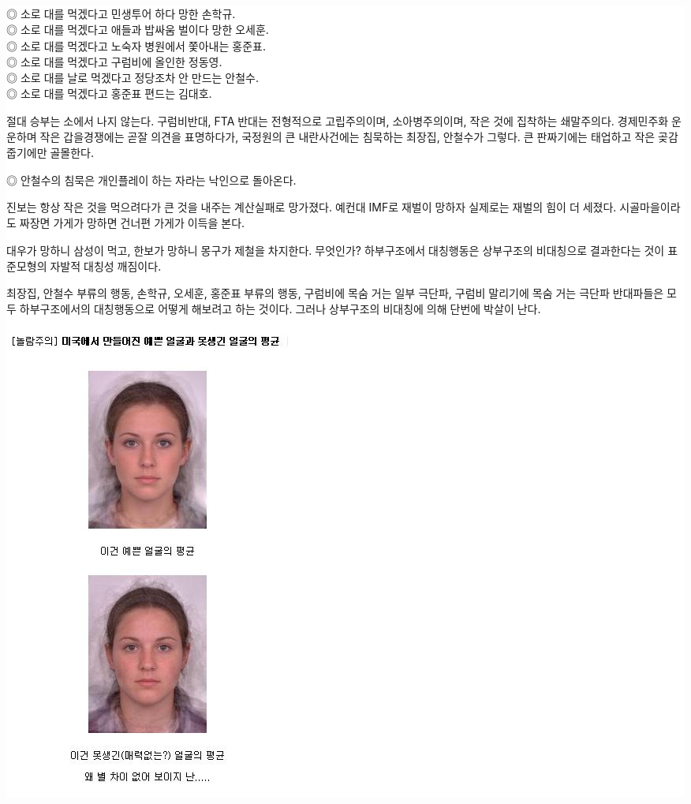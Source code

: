 ◎ 소로 대를 먹겠다고 민생투어 하다 망한 손학규.     
◎ 소로 대를 먹겠다고 애들과 밥싸움 벌이다 망한 오세훈.     
◎ 소로 대를 먹겠다고 노숙자 병원에서 쫓아내는 홍준표.     
◎ 소로 대를 먹겠다고 구럼비에 올인한 정동영.     
◎ 소로 대를 날로 먹겠다고 정당조차 안 만드는 안철수.     
◎ 소로 대를 먹겠다고 홍준표 편드는 김대호. 


  


절대 승부는 소에서 나지 않는다. 구럼비반대, FTA 반대는 전형적으로 고립주의이며, 소아병주의이며, 작은 것에 집착하는 쇄말주의다. 경제민주화 운운하며 작은 갑을경쟁에는 곧잘 의견을 표명하다가, 국정원의 큰 내란사건에는 침묵하는 최장집, 안철수가 그렇다. 큰 판짜기에는 태업하고 작은 곶감줍기에만 골몰한다. 


  


◎ 안철수의 침묵은 개인플레이 하는 자라는 낙인으로 돌아온다. 


  


진보는 항상 작은 것을 먹으려다가 큰 것을 내주는 계산실패로 망가졌다. 예컨대 IMF로 재벌이 망하자 실제로는 재벌의 힘이 더 세졌다. 시골마을이라도 짜장면 가게가 망하면 건너편 가게가 이득을 본다. 


  


대우가 망하니 삼성이 먹고, 한보가 망하니 몽구가 제철을 차지한다. 무엇인가? 하부구조에서 대칭행동은 상부구조의 비대칭으로 결과한다는 것이 표준모형의 자발적 대칭성 깨짐이다. 


  


최장집, 안철수 부류의 행동, 손학규, 오세훈, 홍준표 부류의 행동, 구럼비에 목숨 거는 일부 극단파, 구럼비 말리기에 목숨 거는 극단파 반대파들은 모두 하부구조에서의 대칭행동으로 어떻게 해보려고 하는 것이다. 그러나 상부구조의 비대칭에 의해 단번에 박살이 난다.



 <img alt="12qa.jpg" src="files/attach/images/199/245/362/12qa.jpg" width="359" height="589" />
